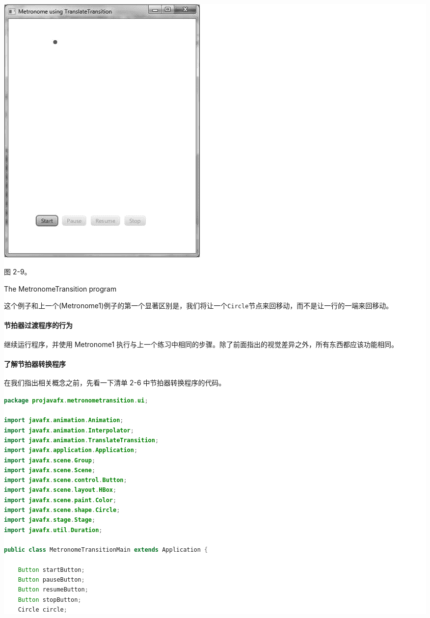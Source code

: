 ![A323806_4_En_2_Fig9_HTML.jpg](img/A323806_4_En_2_Fig9_HTML.jpg)

图 2-9。

The MetronomeTransition program

这个例子和上一个(Metronome1)例子的第一个显著区别是，我们将让一个`Circle`节点来回移动，而不是让一行的一端来回移动。

#### 节拍器过渡程序的行为

继续运行程序，并使用 Metronome1 执行与上一个练习中相同的步骤。除了前面指出的视觉差异之外，所有东西都应该功能相同。

#### 了解节拍器转换程序

在我们指出相关概念之前，先看一下清单 2-6 中节拍器转换程序的代码。

```java
package projavafx.metronometransition.ui;

import javafx.animation.Animation;
import javafx.animation.Interpolator;
import javafx.animation.TranslateTransition;
import javafx.application.Application;
import javafx.scene.Group;
import javafx.scene.Scene;
import javafx.scene.control.Button;
import javafx.scene.layout.HBox;
import javafx.scene.paint.Color;
import javafx.scene.shape.Circle;
import javafx.stage.Stage;
import javafx.util.Duration;

public class MetronomeTransitionMain extends Application {

    Button startButton;
    Button pauseButton;
    Button resumeButton;
    Button stopButton;
    Circle circle;

```